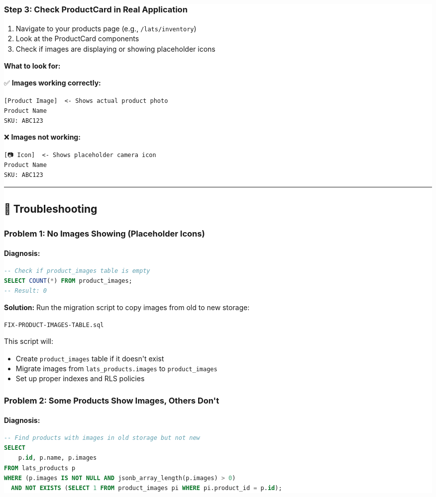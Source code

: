 ### Step 3: Check ProductCard in Real Application

1. Navigate to your products page (e.g., `/lats/inventory`)
2. Look at the ProductCard components
3. Check if images are displaying or showing placeholder icons

**What to look for:**

✅ **Images working correctly:**
```
[Product Image]  <- Shows actual product photo
Product Name
SKU: ABC123
```

❌ **Images not working:**
```
[📷 Icon]  <- Shows placeholder camera icon
Product Name
SKU: ABC123
```

---

## 🔧 Troubleshooting

### Problem 1: No Images Showing (Placeholder Icons)

**Diagnosis:**
```sql
-- Check if product_images table is empty
SELECT COUNT(*) FROM product_images;
-- Result: 0
```

**Solution:**
Run the migration script to copy images from old to new storage:
```bash
FIX-PRODUCT-IMAGES-TABLE.sql
```

This script will:
- Create `product_images` table if it doesn't exist
- Migrate images from `lats_products.images` to `product_images`
- Set up proper indexes and RLS policies

### Problem 2: Some Products Show Images, Others Don't

**Diagnosis:**
```sql
-- Find products with images in old storage but not new
SELECT 
    p.id, p.name, p.images
FROM lats_products p
WHERE (p.images IS NOT NULL AND jsonb_array_length(p.images) > 0)
  AND NOT EXISTS (SELECT 1 FROM product_images pi WHERE pi.product_id = p.id);
```
